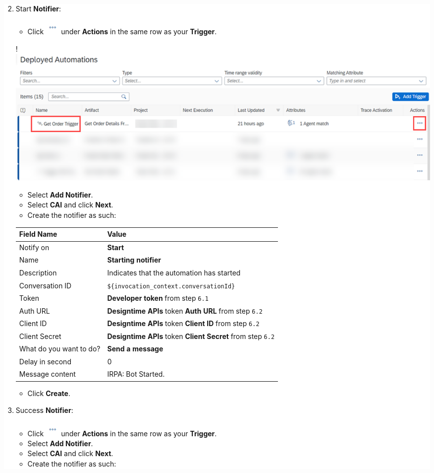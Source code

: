 2.  Start **Notifier**:
    - Click ![More Options button](icon-three-dots.png) under **Actions** in the same row as your **Trigger**.

    !![More options in screen](Step7-2-0.png)

    - Select **Add Notifier**.
    - Select **CAI** and click **Next**.
    - Create the notifier as such:

    |  Field Name     | Value
    |  :------------- | :-------------
    |  Notify on      | **Start**
    |  Name           | **Starting notifier**
    |  Description    | Indicates that the automation has started
    |  Conversation ID| ```${invocation_context.conversationId}```
    |  Token          | **Developer token** from step `6.1`
    |  Auth URL       | **Designtime APIs** token **Auth URL** from step `6.2`
    |  Client ID      | **Designtime APIs** token **Client ID** from step `6.2`
    |  Client Secret  | **Designtime APIs** token **Client Secret** from step `6.2`
    |  What do you want to do?   | **Send a message**
    |  Delay in second           | 0
    |  Message content           | IRPA: Bot Started.

    - Click **Create**.

3.  Success **Notifier**:
    - Click ![More Options button](icon-three-dots.png) under **Actions** in the same row as your **Trigger**.
    - Select **Add Notifier**.
    - Select **CAI** and click **Next**.
    - Create the notifier as such:
